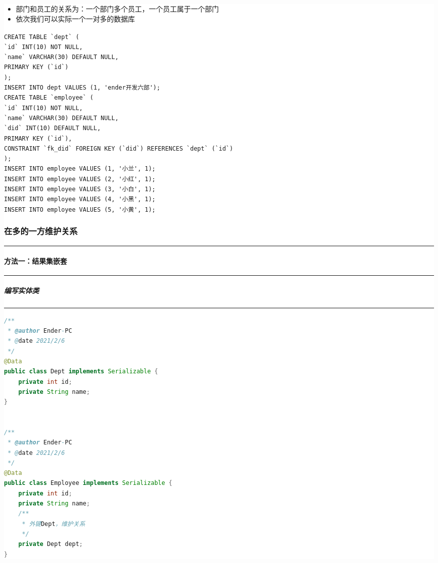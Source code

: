 - 部门和员工的关系为：一个部门多个员工，一个员工属于一个部门
- 依次我们可以实际一个一对多的数据库

```mysql
CREATE TABLE `dept` (
`id` INT(10) NOT NULL,
`name` VARCHAR(30) DEFAULT NULL,
PRIMARY KEY (`id`)
);
INSERT INTO dept VALUES (1, 'ender开发六部');
CREATE TABLE `employee` (
`id` INT(10) NOT NULL,
`name` VARCHAR(30) DEFAULT NULL,
`did` INT(10) DEFAULT NULL,
PRIMARY KEY (`id`),
CONSTRAINT `fk_did` FOREIGN KEY (`did`) REFERENCES `dept` (`id`)
);
INSERT INTO employee VALUES (1, '小兰', 1);
INSERT INTO employee VALUES (2, '小红', 1);
INSERT INTO employee VALUES (3, '小白', 1);
INSERT INTO employee VALUES (4, '小黑', 1);
INSERT INTO employee VALUES (5, '小黄', 1);
```

### 在多的一方维护关系
---

#### 方法一：结果集嵌套

---

##### 编写实体类

---

```java
/**
 * @author Ender-PC
 * @date 2021/2/6
 */
@Data
public class Dept implements Serializable {
    private int id;
    private String name;
}


/**
 * @author Ender-PC
 * @date 2021/2/6
 */
@Data
public class Employee implements Serializable {
    private int id;
    private String name;
    /**
     * 外键Dept，维护关系
     */
    private Dept dept;
}
```
